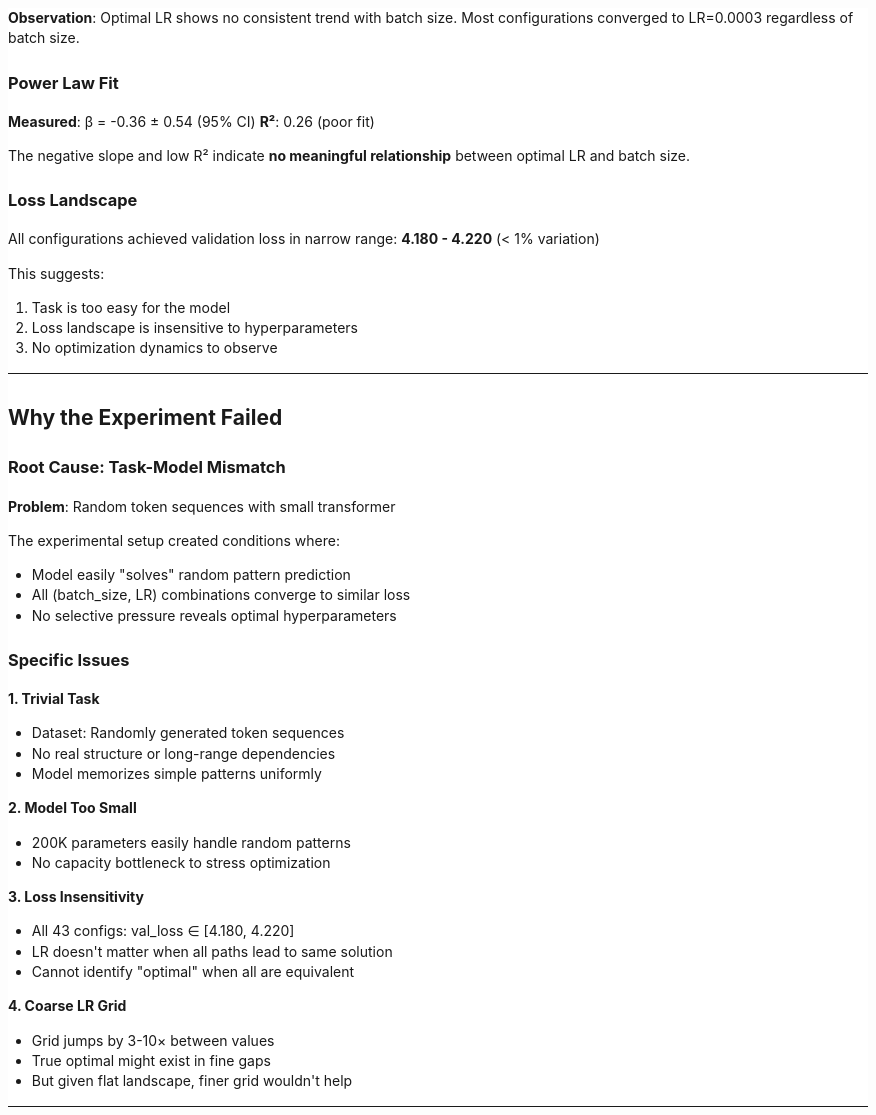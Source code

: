 **Observation**: Optimal LR shows no consistent trend with batch size. Most configurations converged to LR=0.0003 regardless of batch size.

### Power Law Fit

**Measured**: β = -0.36 ± 0.54 (95% CI)
**R²**: 0.26 (poor fit)

The negative slope and low R² indicate **no meaningful relationship** between optimal LR and batch size.

### Loss Landscape

All configurations achieved validation loss in narrow range: **4.180 - 4.220** (< 1% variation)

This suggests:
1. Task is too easy for the model
2. Loss landscape is insensitive to hyperparameters
3. No optimization dynamics to observe

---

## Why the Experiment Failed

### Root Cause: Task-Model Mismatch

**Problem**: Random token sequences with small transformer

The experimental setup created conditions where:
- Model easily "solves" random pattern prediction
- All (batch_size, LR) combinations converge to similar loss
- No selective pressure reveals optimal hyperparameters

### Specific Issues

**1. Trivial Task**
- Dataset: Randomly generated token sequences
- No real structure or long-range dependencies
- Model memorizes simple patterns uniformly

**2. Model Too Small**
- 200K parameters easily handle random patterns
- No capacity bottleneck to stress optimization

**3. Loss Insensitivity**
- All 43 configs: val_loss ∈ [4.180, 4.220]
- LR doesn't matter when all paths lead to same solution
- Cannot identify "optimal" when all are equivalent

**4. Coarse LR Grid**
- Grid jumps by 3-10× between values
- True optimal might exist in fine gaps
- But given flat landscape, finer grid wouldn't help

---
